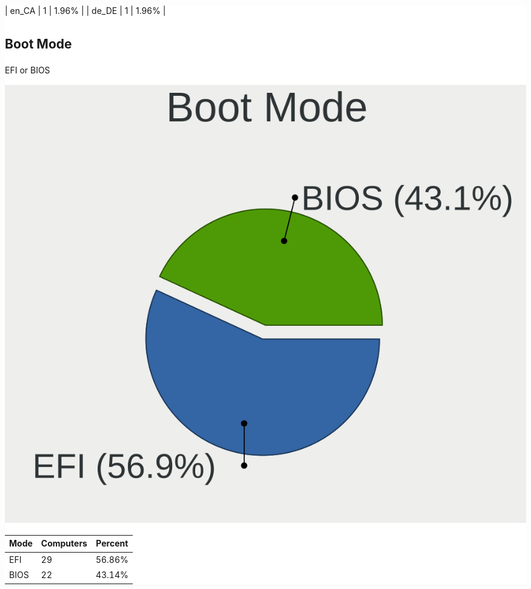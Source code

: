 | en_CA   | 1         | 1.96%   |
| de_DE   | 1         | 1.96%   |

Boot Mode
---------

EFI or BIOS

![Boot Mode](./images/pie_chart/os_boot_mode.svg)


| Mode | Computers | Percent |
|------|-----------|---------|
| EFI  | 29        | 56.86%  |
| BIOS | 22        | 43.14%  |
